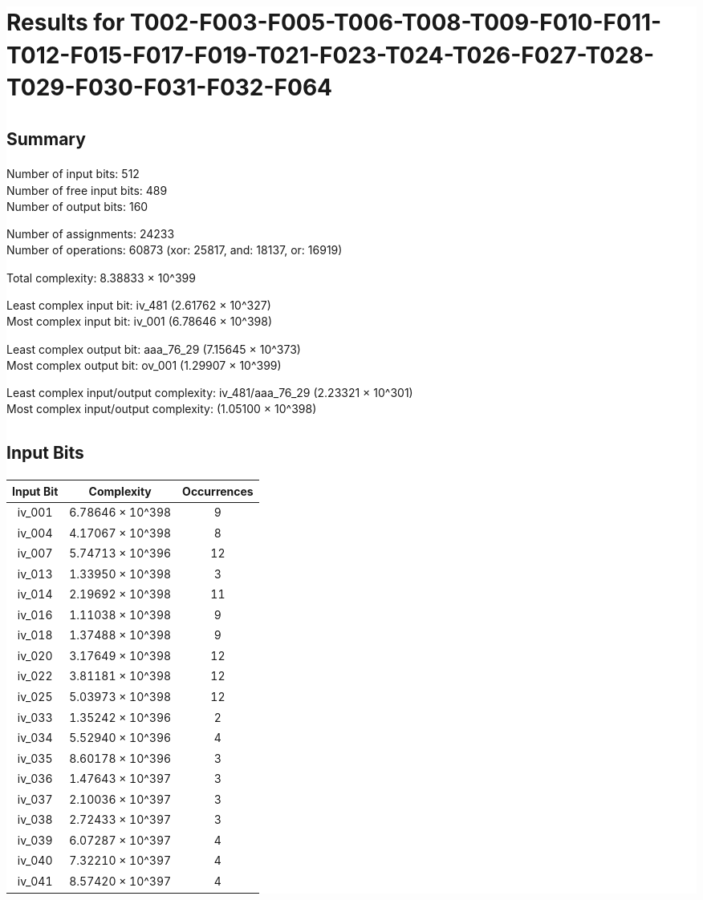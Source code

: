 # Results for T002-F003-F005-T006-T008-T009-F010-F011-T012-F015-F017-F019-T021-F023-T024-T026-F027-T028-T029-F030-F031-F032-F064

## Summary

Number of input bits: 512  
Number of free input bits: 489  
Number of output bits: 160

Number of assignments: 24233  
Number of operations: 60873
(xor: 25817,
and: 18137,
or: 16919)

Total complexity: 8.38833 × 10^399

Least complex input bit: iv_481 (2.61762 × 10^327)  
Most complex input bit: iv_001 (6.78646 × 10^398)

Least complex output bit: aaa_76_29 (7.15645 × 10^373)  
Most complex output bit: ov_001 (1.29907 × 10^399)

Least complex input/output complexity: iv_481/aaa_76_29 (2.23321 × 10^301)  
Most complex input/output complexity:  (1.05100 × 10^398)

## Input Bits

| Input Bit | Complexity | Occurrences |
|:---------:|:----------:|:-----------:|
| iv_001 | 6.78646 × 10^398 | 9 |
| iv_004 | 4.17067 × 10^398 | 8 |
| iv_007 | 5.74713 × 10^396 | 12 |
| iv_013 | 1.33950 × 10^398 | 3 |
| iv_014 | 2.19692 × 10^398 | 11 |
| iv_016 | 1.11038 × 10^398 | 9 |
| iv_018 | 1.37488 × 10^398 | 9 |
| iv_020 | 3.17649 × 10^398 | 12 |
| iv_022 | 3.81181 × 10^398 | 12 |
| iv_025 | 5.03973 × 10^398 | 12 |
| iv_033 | 1.35242 × 10^396 | 2 |
| iv_034 | 5.52940 × 10^396 | 4 |
| iv_035 | 8.60178 × 10^396 | 3 |
| iv_036 | 1.47643 × 10^397 | 3 |
| iv_037 | 2.10036 × 10^397 | 3 |
| iv_038 | 2.72433 × 10^397 | 3 |
| iv_039 | 6.07287 × 10^397 | 4 |
| iv_040 | 7.32210 × 10^397 | 4 |
| iv_041 | 8.57420 × 10^397 | 4 |